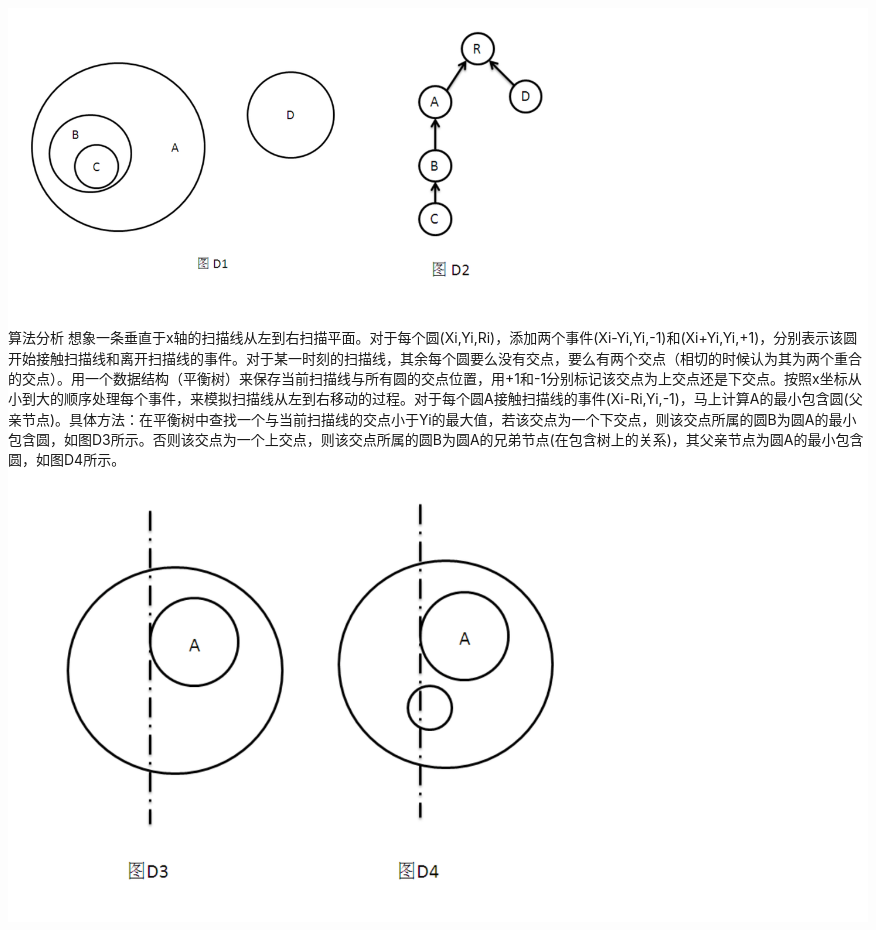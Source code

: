 <img src="/images/plane-sweep-8.png" alt="Drawing" style="width: 600px;"/>


算法分析
想象一条垂直于x轴的扫描线从左到右扫描平面。对于每个圆(Xi,Yi,Ri)，添加两个事件(Xi-Yi,Yi,-1)和(Xi+Yi,Yi,+1)，分别表示该圆开始接触扫描线和离开扫描线的事件。对于某一时刻的扫描线，其余每个圆要么没有交点，要么有两个交点（相切的时候认为其为两个重合的交点）。用一个数据结构（平衡树）来保存当前扫描线与所有圆的交点位置，用+1和-1分别标记该交点为上交点还是下交点。按照x坐标从小到大的顺序处理每个事件，来模拟扫描线从左到右移动的过程。对于每个圆A接触扫描线的事件(Xi-Ri,Yi,-1)，马上计算A的最小包含圆(父亲节点)。具体方法：在平衡树中查找一个与当前扫描线的交点小于Yi的最大值，若该交点为一个下交点，则该交点所属的圆B为圆A的最小包含圆，如图D3所示。否则该交点为一个上交点，则该交点所属的圆B为圆A的兄弟节点(在包含树上的关系)，其父亲节点为圆A的最小包含圆，如图D4所示。

<img src="/images/plane-sweep-9.png" alt="Drawing" style="width: 600px;"/>
